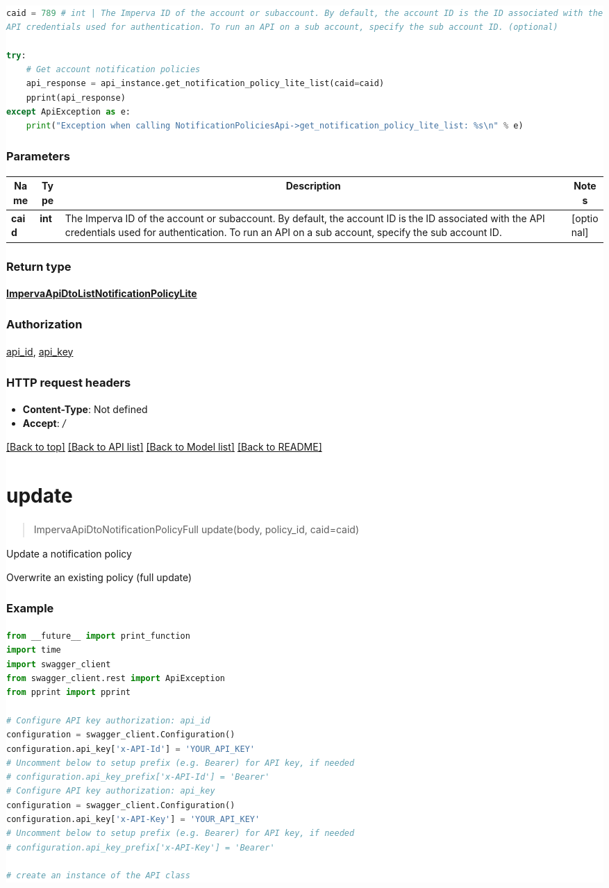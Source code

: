 ```python
caid = 789 # int | The Imperva ID of the account or subaccount. By default, the account ID is the ID associated with the API credentials used for authentication. To run an API on a sub account, specify the sub account ID. (optional)

try:
    # Get account notification policies
    api_response = api_instance.get_notification_policy_lite_list(caid=caid)
    pprint(api_response)
except ApiException as e:
    print("Exception when calling NotificationPoliciesApi->get_notification_policy_lite_list: %s\n" % e)
```

### Parameters

Name | Type | Description  | Notes
------------- | ------------- | ------------- | -------------
 **caid** | **int**| The Imperva ID of the account or subaccount. By default, the account ID is the ID associated with the API credentials used for authentication. To run an API on a sub account, specify the sub account ID. | [optional] 

### Return type

[**ImpervaApiDtoListNotificationPolicyLite**](ImpervaApiDtoListNotificationPolicyLite.md)

### Authorization

[api_id](../README.md#api_id), [api_key](../README.md#api_key)

### HTTP request headers

 - **Content-Type**: Not defined
 - **Accept**: */*

[[Back to top]](#) [[Back to API list]](../README.md#documentation-for-api-endpoints) [[Back to Model list]](../README.md#documentation-for-models) [[Back to README]](../README.md)

# **update**
> ImpervaApiDtoNotificationPolicyFull update(body, policy_id, caid=caid)

Update a notification policy

Overwrite an existing policy (full update)

### Example
```python
from __future__ import print_function
import time
import swagger_client
from swagger_client.rest import ApiException
from pprint import pprint

# Configure API key authorization: api_id
configuration = swagger_client.Configuration()
configuration.api_key['x-API-Id'] = 'YOUR_API_KEY'
# Uncomment below to setup prefix (e.g. Bearer) for API key, if needed
# configuration.api_key_prefix['x-API-Id'] = 'Bearer'
# Configure API key authorization: api_key
configuration = swagger_client.Configuration()
configuration.api_key['x-API-Key'] = 'YOUR_API_KEY'
# Uncomment below to setup prefix (e.g. Bearer) for API key, if needed
# configuration.api_key_prefix['x-API-Key'] = 'Bearer'

# create an instance of the API class
```